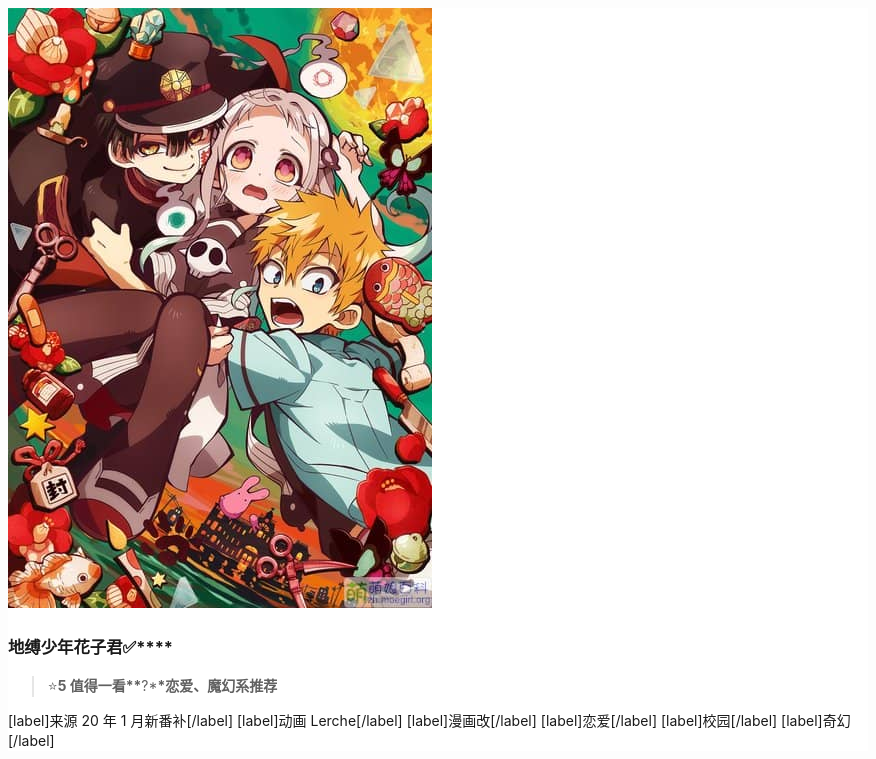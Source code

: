 ![](images/424px-Jibaku_Shonen_Hanako-kun_Anime_KV.jpg)

### **地缚少年花子君**✅\*\*\*\*

> ⭐**5 值得一看\*\***?\***\*恋爱、魔幻系推荐**

\[label\]来源 20 年 1 月新番补\[/label\] \[label\]动画 Lerche\[/label\] \[label\]漫画改\[/label\] \[label\]恋爱\[/label\] \[label\]校园\[/label\] \[label\]奇幻\[/label\]

<figure>
